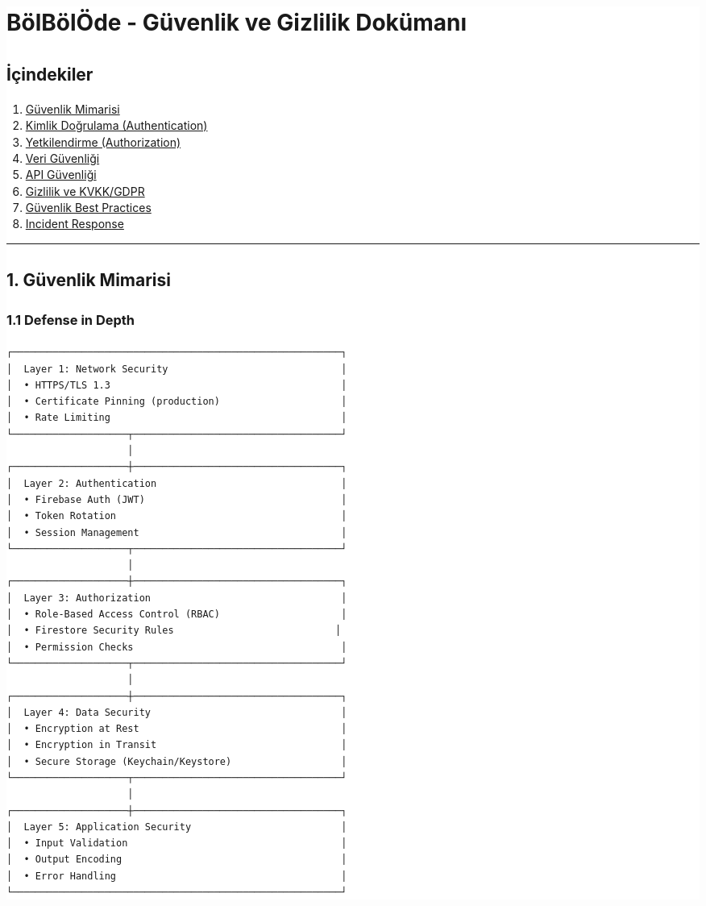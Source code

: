 # BölBölÖde - Güvenlik ve Gizlilik Dokümanı

## İçindekiler
1. [Güvenlik Mimarisi](#1-güvenlik-mimarisi)
2. [Kimlik Doğrulama (Authentication)](#2-kimlik-doğrulama)
3. [Yetkilendirme (Authorization)](#3-yetkilendirme)
4. [Veri Güvenliği](#4-veri-güvenliği)
5. [API Güvenliği](#5-api-güvenliği)
6. [Gizlilik ve KVKK/GDPR](#6-gizlilik-ve-kvkkgdpr)
7. [Güvenlik Best Practices](#7-güvenlik-best-practices)
8. [Incident Response](#8-incident-response)

---

## 1. Güvenlik Mimarisi

### 1.1 Defense in Depth

```
┌─────────────────────────────────────────────────────────┐
│  Layer 1: Network Security                              │
│  • HTTPS/TLS 1.3                                        │
│  • Certificate Pinning (production)                     │
│  • Rate Limiting                                        │
└────────────────────┬────────────────────────────────────┘
                     │
┌────────────────────┼────────────────────────────────────┐
│  Layer 2: Authentication                                │
│  • Firebase Auth (JWT)                                  │
│  • Token Rotation                                       │
│  • Session Management                                   │
└────────────────────┬────────────────────────────────────┘
                     │
┌────────────────────┼────────────────────────────────────┐
│  Layer 3: Authorization                                 │
│  • Role-Based Access Control (RBAC)                     │
│  • Firestore Security Rules                            │
│  • Permission Checks                                    │
└────────────────────┬────────────────────────────────────┘
                     │
┌────────────────────┼────────────────────────────────────┐
│  Layer 4: Data Security                                 │
│  • Encryption at Rest                                   │
│  • Encryption in Transit                                │
│  • Secure Storage (Keychain/Keystore)                   │
└────────────────────┬────────────────────────────────────┘
                     │
┌────────────────────┼────────────────────────────────────┐
│  Layer 5: Application Security                          │
│  • Input Validation                                     │
│  • Output Encoding                                      │
│  • Error Handling                                       │
└─────────────────────────────────────────────────────────┘
```
